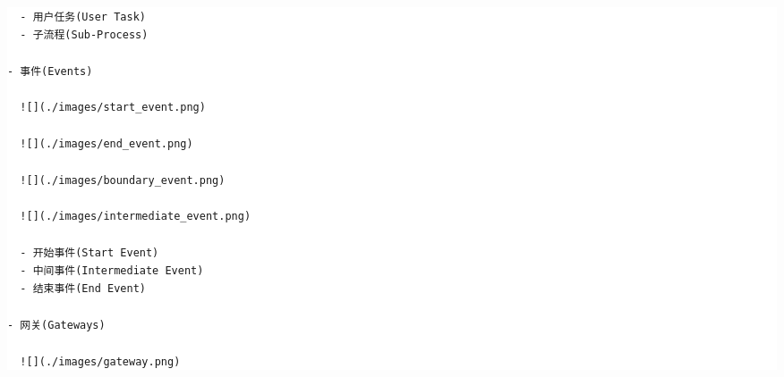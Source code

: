       - 用户任务(User Task)
      - 子流程(Sub-Process)

    - 事件(Events)

      ![](./images/start_event.png)

      ![](./images/end_event.png)

      ![](./images/boundary_event.png)

      ![](./images/intermediate_event.png)

      - 开始事件(Start Event)
      - 中间事件(Intermediate Event)
      - 结束事件(End Event)

    - 网关(Gateways)

      ![](./images/gateway.png)
